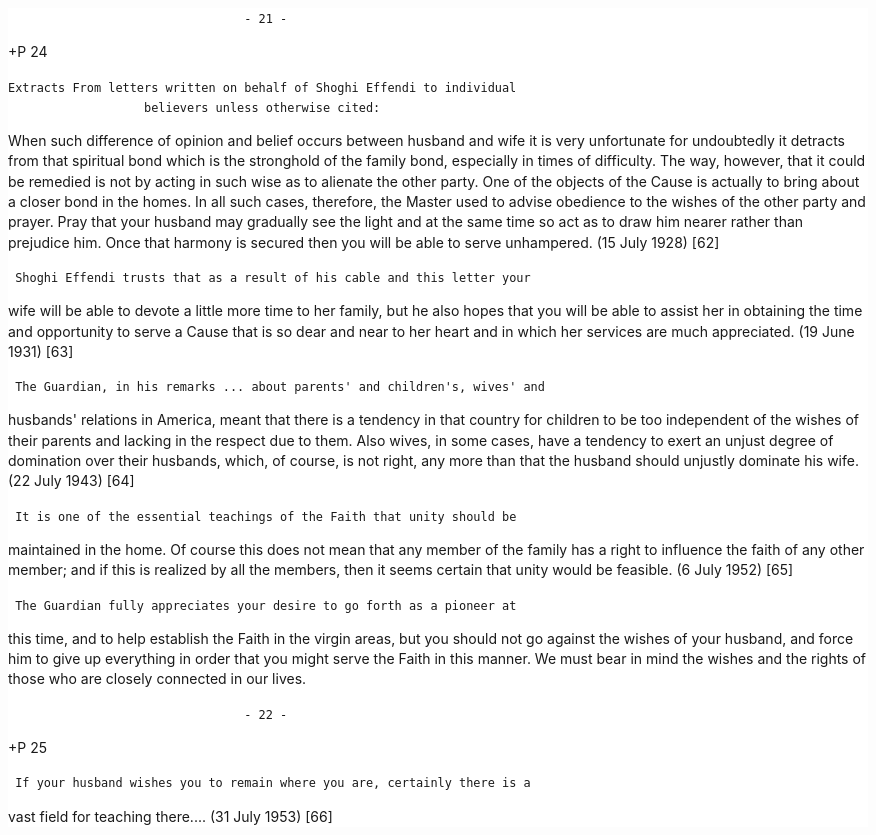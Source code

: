                                      - 21 -
+P 24

    Extracts From letters written on behalf of Shoghi Effendi to individual
                       believers unless otherwise cited:


When such difference of opinion and belief occurs between husband and wife it
is very unfortunate for undoubtedly it detracts from that spiritual bond which
is the stronghold of the family bond, especially in times of difficulty.  The
way, however, that it could be remedied is not by acting in such wise as to
alienate the other party.  One of the objects of the Cause is actually to bring
about a closer bond in the homes.  In all such cases, therefore, the Master
used to advise obedience to the wishes of the other party and prayer.  Pray
that your husband may gradually see the light and at the same time so act as to
draw him nearer rather than prejudice him.  Once that harmony is secured then
you will be able to serve unhampered.
          (15 July 1928)                                                   [62]


     Shoghi Effendi trusts that as a result of his cable and this letter your
wife will be able to devote a little more time to her family, but he also hopes
that you will be able to assist her in obtaining the time and opportunity to
serve a Cause that is so dear and near to her heart and in which her services
are much appreciated.
          (19 June 1931)                                                   [63]


     The Guardian, in his remarks ... about parents' and children's, wives' and
husbands' relations in America, meant that there is a tendency in that country
for children to be too independent of the wishes of their parents and lacking
in the respect due to them.  Also wives, in some cases, have a tendency to
exert an unjust degree of domination over their husbands, which, of course, is
not right, any more than that the husband should unjustly dominate his wife.
          (22 July 1943)                                                   [64]


     It is one of the essential teachings of the Faith that unity should be
maintained in the home.  Of course this does not mean that any member of the
family has a right to influence the faith of any other member; and if this is
realized by all the members, then it seems certain that unity would be
feasible.
          (6 July 1952)                                                    [65]


     The Guardian fully appreciates your desire to go forth as a pioneer at
this time, and to help establish the Faith in the virgin areas, but you should
not go against the wishes of your husband, and force him to give up everything
in order that you might serve the Faith in this manner.  We must bear in mind
the wishes and the rights of those who are closely connected in our lives.

                                     - 22 -
+P 25

     If your husband wishes you to remain where you are, certainly there is a
vast field for teaching there....
          (31 July 1953)                                                   [66]
